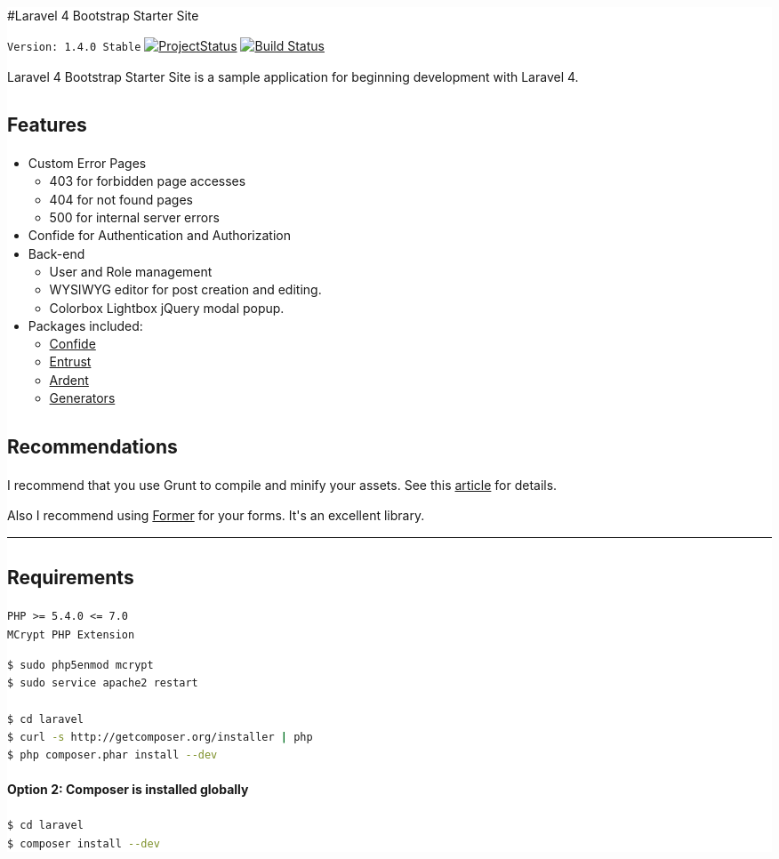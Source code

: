 #Laravel 4 Bootstrap Starter Site

`Version: 1.4.0 Stable` [![ProjectStatus](http://stillmaintained.com/andrewelkins/Laravel-4-Bootstrap-Starter-Site.png)](http://stillmaintained.com/andrewelkins/Laravel-4-Bootstrap-Starter-Site)
[![Build Status](https://api.travis-ci.org/andrewelkins/Laravel-4-Bootstrap-Starter-Site.png)](https://travis-ci.org/andrewelkins/Laravel-4-Bootstrap-Starter-Site)

Laravel 4 Bootstrap Starter Site is a sample application for beginning development with Laravel 4.

## Features

* Custom Error Pages
	* 403 for forbidden page accesses
	* 404 for not found pages
	* 500 for internal server errors
* Confide for Authentication and Authorization
* Back-end
	* User and Role management
	* WYSIWYG editor for post creation and editing.
    * Colorbox Lightbox jQuery modal popup.
* Packages included:
	* [Confide](https://github.com/zizaco/confide)
	* [Entrust](https://github.com/zizaco/entrust)
	* [Ardent](https://github.com/laravelbook/ardent)
	* [Generators](https://github.com/JeffreyWay/Laravel-4-Generators/blob/master/readme.md)

## Recommendations

I recommend that you use Grunt to compile and minify your assets. See this [article](http://blog.elenakolevska.com/using-grunt-with-laravel-and-bootstrap) for details.

Also I recommend using [Former](http://anahkiasen.github.io/former/) for your forms. It's an excellent library.

-----

## Requirements

	PHP >= 5.4.0 <= 7.0
	MCrypt PHP Extension

```bash
$ sudo php5enmod mcrypt
$ sudo service apache2 restart

$ cd laravel
$ curl -s http://getcomposer.org/installer | php
$ php composer.phar install --dev
```

#### Option 2: Composer is installed globally

```bash
$ cd laravel
$ composer install --dev
```
